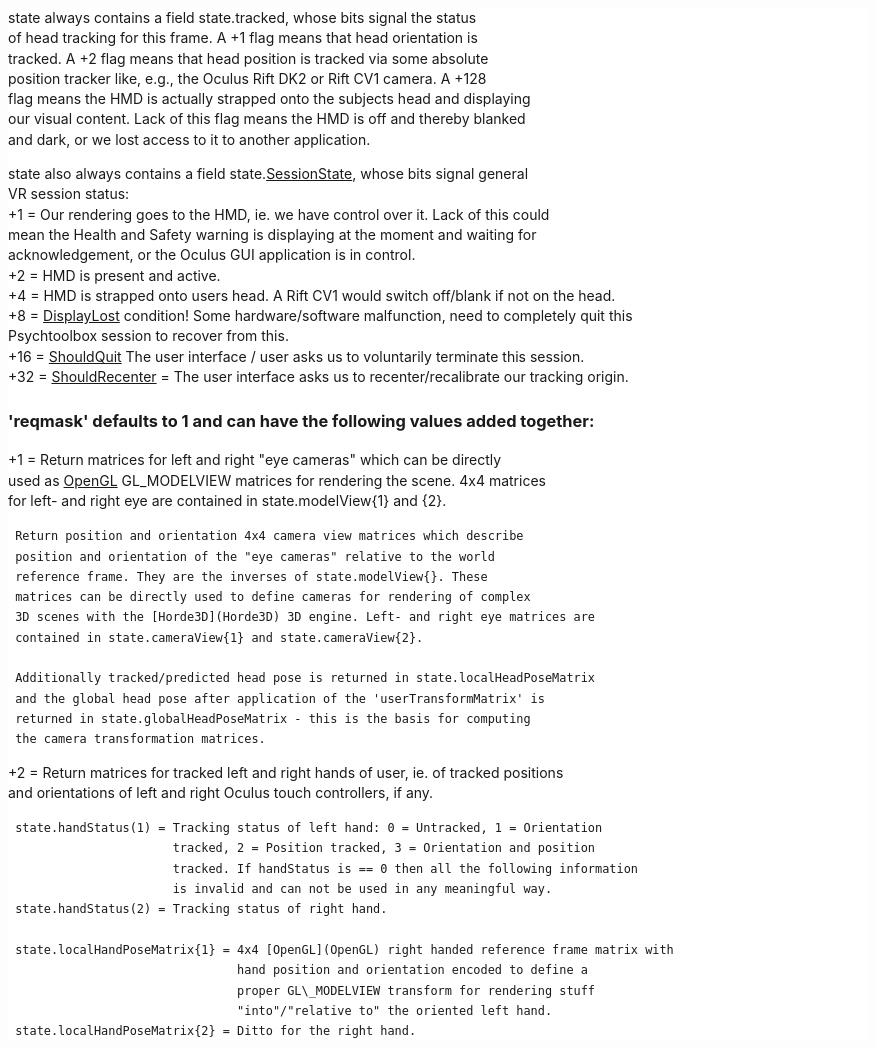   
state always contains a field state.tracked, whose bits signal the status  
of head tracking for this frame. A +1 flag means that head orientation is  
tracked. A +2 flag means that head position is tracked via some absolute  
position tracker like, e.g., the Oculus Rift DK2 or Rift CV1 camera. A +128  
flag means the HMD is actually strapped onto the subjects head and displaying  
our visual content. Lack of this flag means the HMD is off and thereby blanked  
and dark, or we lost access to it to another application.  
  
state also always contains a field state.[SessionState](SessionState), whose bits signal general  
VR session status:  
+1  = Our rendering goes to the HMD, ie. we have control over it. Lack of this could  
      mean the Health and Safety warning is displaying at the moment and waiting for  
      acknowledgement, or the Oculus GUI application is in control.  
+2  = HMD is present and active.  
+4  = HMD is strapped onto users head. A Rift CV1 would switch off/blank if not on the head.  
+8  = [DisplayLost](DisplayLost) condition! Some hardware/software malfunction, need to completely quit this  
      Psychtoolbox session to recover from this.  
+16 = [ShouldQuit](ShouldQuit) The user interface / user asks us to voluntarily terminate this session.  
+32 = [ShouldRecenter](ShouldRecenter) = The user interface asks us to recenter/recalibrate our tracking origin.  
  
### 'reqmask' defaults to 1 and can have the following values added together:  
  
+1 = Return matrices for left and right "eye cameras" which can be directly  
     used as [OpenGL](OpenGL) GL\_MODELVIEW matrices for rendering the scene. 4x4 matrices  
     for left- and right eye are contained in state.modelView{1} and {2}.  
  
     Return position and orientation 4x4 camera view matrices which describe  
     position and orientation of the "eye cameras" relative to the world  
     reference frame. They are the inverses of state.modelView{}. These  
     matrices can be directly used to define cameras for rendering of complex  
     3D scenes with the [Horde3D](Horde3D) 3D engine. Left- and right eye matrices are  
     contained in state.cameraView{1} and state.cameraView{2}.  
  
     Additionally tracked/predicted head pose is returned in state.localHeadPoseMatrix  
     and the global head pose after application of the 'userTransformMatrix' is  
     returned in state.globalHeadPoseMatrix - this is the basis for computing  
     the camera transformation matrices.  
  
+2 = Return matrices for tracked left and right hands of user, ie. of tracked positions  
     and orientations of left and right Oculus touch controllers, if any.  
  
     state.handStatus(1) = Tracking status of left hand: 0 = Untracked, 1 = Orientation  
                           tracked, 2 = Position tracked, 3 = Orientation and position  
                           tracked. If handStatus is == 0 then all the following information  
                           is invalid and can not be used in any meaningful way.  
     state.handStatus(2) = Tracking status of right hand.  
  
     state.localHandPoseMatrix{1} = 4x4 [OpenGL](OpenGL) right handed reference frame matrix with  
                                    hand position and orientation encoded to define a  
                                    proper GL\_MODELVIEW transform for rendering stuff  
                                    "into"/"relative to" the oriented left hand.  
     state.localHandPoseMatrix{2} = Ditto for the right hand.  
  